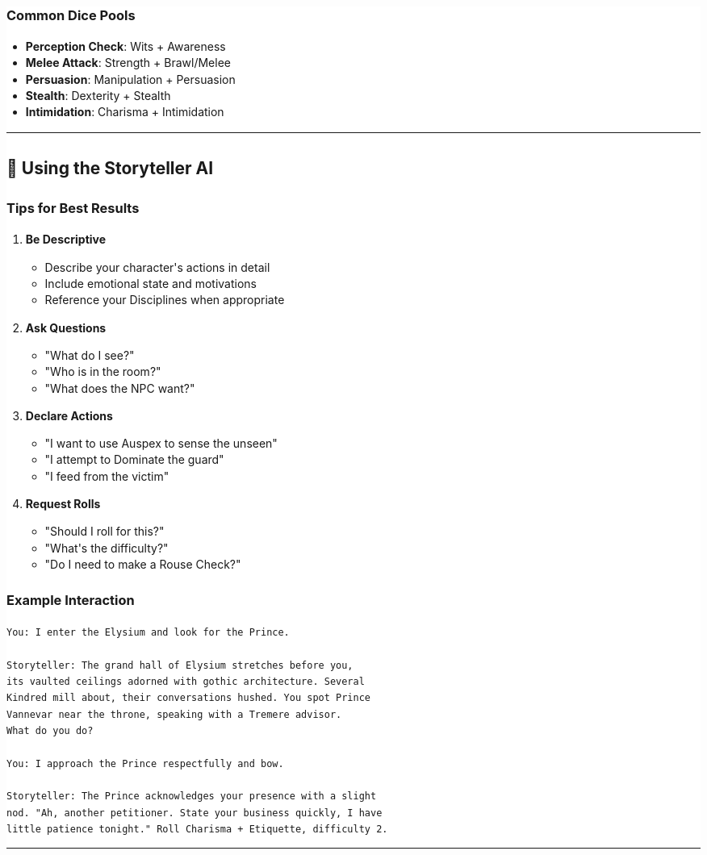 ### **Common Dice Pools**
- **Perception Check**: Wits + Awareness
- **Melee Attack**: Strength + Brawl/Melee
- **Persuasion**: Manipulation + Persuasion
- **Stealth**: Dexterity + Stealth
- **Intimidation**: Charisma + Intimidation

---

## 📖 Using the Storyteller AI

### **Tips for Best Results**

1. **Be Descriptive**
   - Describe your character's actions in detail
   - Include emotional state and motivations
   - Reference your Disciplines when appropriate

2. **Ask Questions**
   - "What do I see?"
   - "Who is in the room?"
   - "What does the NPC want?"

3. **Declare Actions**
   - "I want to use Auspex to sense the unseen"
   - "I attempt to Dominate the guard"
   - "I feed from the victim"

4. **Request Rolls**
   - "Should I roll for this?"
   - "What's the difficulty?"
   - "Do I need to make a Rouse Check?"

### **Example Interaction**
```
You: I enter the Elysium and look for the Prince.

Storyteller: The grand hall of Elysium stretches before you, 
its vaulted ceilings adorned with gothic architecture. Several 
Kindred mill about, their conversations hushed. You spot Prince 
Vannevar near the throne, speaking with a Tremere advisor. 
What do you do?

You: I approach the Prince respectfully and bow.

Storyteller: The Prince acknowledges your presence with a slight 
nod. "Ah, another petitioner. State your business quickly, I have 
little patience tonight." Roll Charisma + Etiquette, difficulty 2.
```

---
